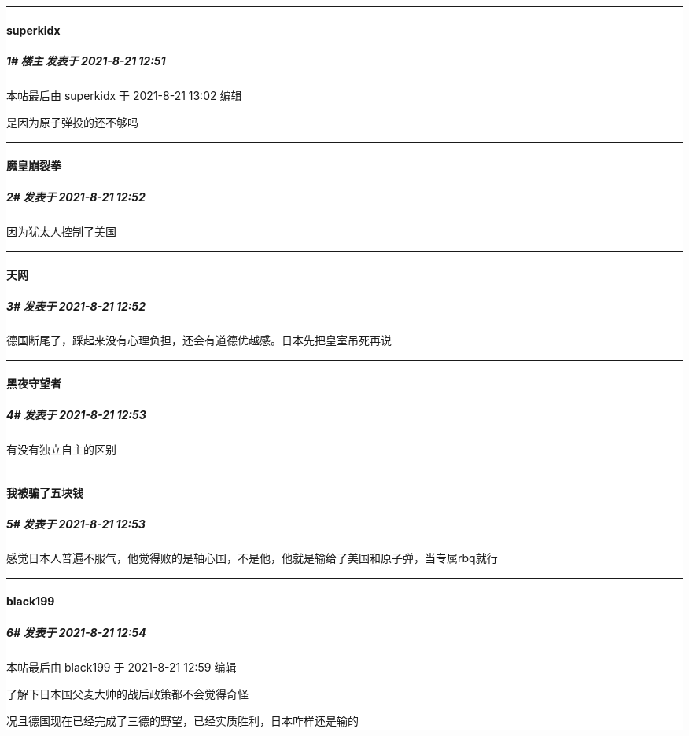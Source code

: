 

*****

####  superkidx  
##### 1#       楼主       发表于 2021-8-21 12:51


 本帖最后由 superkidx 于 2021-8-21 13:02 编辑 

是因为原子弹投的还不够吗


*****

####  魔皇崩裂拳  
##### 2#       发表于 2021-8-21 12:52


因为犹太人控制了美国


*****

####  天网  
##### 3#       发表于 2021-8-21 12:52


德国断尾了，踩起来没有心理负担，还会有道德优越感。日本先把皇室吊死再说


*****

####  黑夜守望者  
##### 4#       发表于 2021-8-21 12:53


有没有独立自主的区别


*****

####  我被骗了五块钱  
##### 5#       发表于 2021-8-21 12:53


感觉日本人普遍不服气，他觉得败的是轴心国，不是他，他就是输给了美国和原子弹，当专属rbq就行


*****

####  black199  
##### 6#       发表于 2021-8-21 12:54


 本帖最后由 black199 于 2021-8-21 12:59 编辑 

了解下日本国父麦大帅的战后政策都不会觉得奇怪

况且德国现在已经完成了三德的野望，已经实质胜利，日本咋样还是输的
